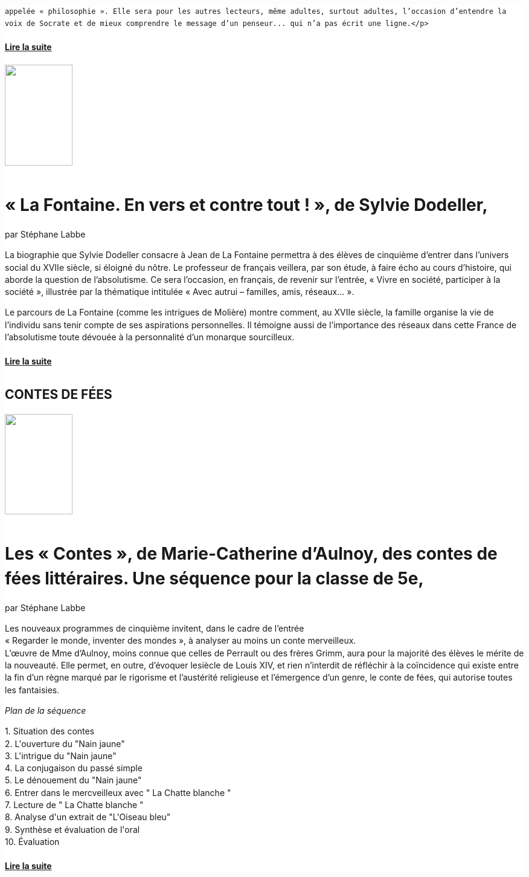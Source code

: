     appelée « philosophie ». Elle sera pour les autres lecteurs, même adultes, surtout adultes, l’occasion d’entendre la
    voix de Socrate et de mieux comprendre le message d’un penseur... qui n’a pas écrit une ligne.</p>
  <h4>
    <a href="/articles">Lire la suite</a>
  </h4>
</div>

<div class="article">
  <img src="/pages/static/sommaires/images/3-la-fontaine.jpg" width="112" height="167" class="image">
  <h1>« La Fontaine. En vers et contre tout ! », de Sylvie Dodeller,</h1>
  <p>par Stéphane Labbe</p>
  <p class="aligner">La biographie que Sylvie Dodeller consacre à Jean de La Fontaine permettra à des élèves de cinquième d’entrer dans l’univers
    social du XVIIe siècle, si éloigné du nôtre. Le professeur de français veillera, par son étude, à faire écho au cours
    d’histoire, qui aborde la question de l’absolutisme. Ce sera l’occasion, en français, de revenir sur l’entrée, « Vivre
    en société, participer à la société », illustrée par la thématique intitulée « Avec autrui – familles, amis, réseaux...
    ».</p>
  <p class="aligner">Le parcours de La Fontaine (comme les intrigues de Molière) montre comment, au XVIIe siècle, la famille organise la vie
    de l’individu sans tenir compte de ses aspirations personnelles. Il témoigne aussi de l’importance des réseaux dans cette
    France de l’absolutisme toute dévouée à la personnalité d’un monarque sourcilleux.</p>
  <h4>
    <a href="/articles">Lire la suite</a>
  </h4>
</div>

<h2>CONTES DE FÉES</h2>

<div class="article">
  <img src="/pages/static/sommaires/images/4-mme-d-aulnoy.jpg" width="112" height="166" class="image">
  <h1>Les « Contes », de Marie-Catherine d’Aulnoy, des contes de fées littéraires. Une séquence pour la classe de 5e,</h1>
  <p>par Stéphane Labbe</p>
  <p class="aligner">Les nouveaux programmes de cinquième invitent, dans le cadre de l’entrée
    <br> « Regarder le monde, inventer des mondes », à analyser au moins un conte merveilleux.
    <br> L’œuvre de Mme d’Aulnoy, moins connue que celles de Perrault ou des frères Grimm, aura pour la majorité des élèves le
    mérite de la nouveauté. Elle permet, en outre, d’évoquer lesiècle de Louis XIV, et rien n’interdit de réfléchir à la
    coïncidence qui existe entre la fin d’un règne marqué par le rigorisme et l’austérité religieuse et l’émergence d’un
    genre, le conte de fées, qui autorise toutes les fantaisies.</p>
  <p class="aligner">
    <em>Plan de la séquence</em>
  </p>
  <p class="aligner">1. Situation des contes
    <br> 2. L'ouverture du "Nain jaune"
    <br> 3. L'intrigue du "Nain jaune"
    <br> 4. La conjugaison du passé simple
    <br> 5. Le dénouement du "Nain jaune"
    <br> 6. Entrer dans le mercveilleux avec " La Chatte blanche "
    <br> 7. Lecture de " La Chatte blanche "
    <br> 8. Analyse d'un extrait de "L'Oiseau bleu"
    <br> 9. Synthèse et évaluation de l'oral
    <br> 10. Évaluation</p>
  <h4>
    <a href="/articles">Lire la suite</a>
  </h4>
</div>